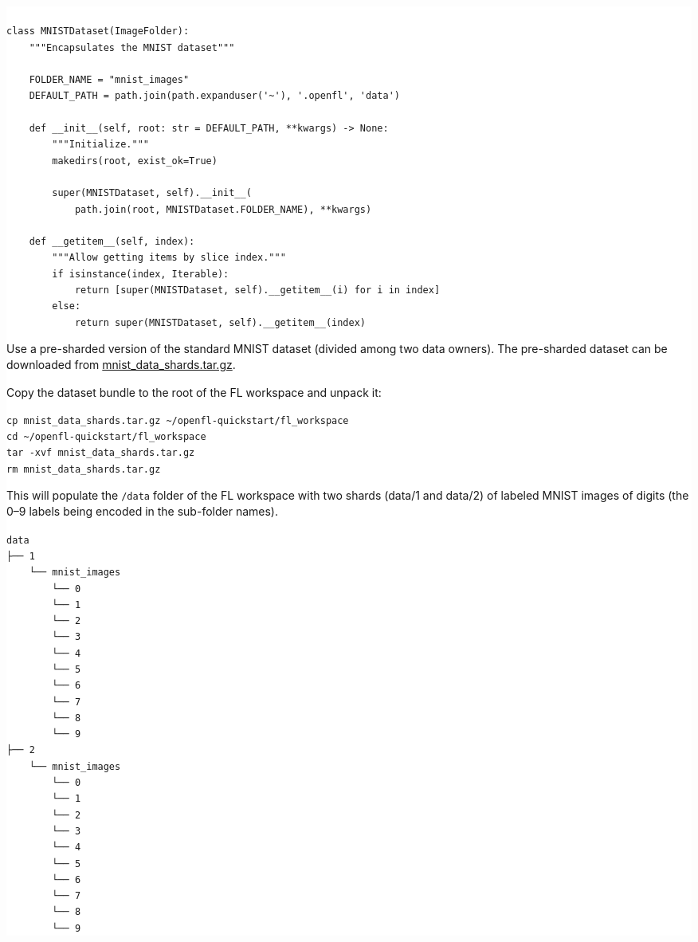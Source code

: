```

class MNISTDataset(ImageFolder):
    """Encapsulates the MNIST dataset"""

    FOLDER_NAME = "mnist_images"
    DEFAULT_PATH = path.join(path.expanduser('~'), '.openfl', 'data')

    def __init__(self, root: str = DEFAULT_PATH, **kwargs) -> None:
        """Initialize."""
        makedirs(root, exist_ok=True)

        super(MNISTDataset, self).__init__(
            path.join(root, MNISTDataset.FOLDER_NAME), **kwargs)

    def __getitem__(self, index):
        """Allow getting items by slice index."""
        if isinstance(index, Iterable):
            return [super(MNISTDataset, self).__getitem__(i) for i in index]
        else:
            return super(MNISTDataset, self).__getitem__(index)
```
Use a pre-sharded version of the standard MNIST dataset (divided among two data owners). The pre-sharded dataset can be downloaded from [mnist_data_shards.tar.gz](https://github.com/securefederatedai/openfl-contrib/blob/main/openfl_contrib_tutorials/ml_to_fl/federated/mnist_data_shards.tar.gz). 

Copy the dataset bundle to the root of the FL workspace and unpack it:
```
cp mnist_data_shards.tar.gz ~/openfl-quickstart/fl_workspace
cd ~/openfl-quickstart/fl_workspace
tar -xvf mnist_data_shards.tar.gz
rm mnist_data_shards.tar.gz
```
This will populate the ```/data``` folder of the FL workspace with two shards (data/1 and data/2) of labeled MNIST images of digits (the 0–9 labels being encoded in the sub-folder names). 
```
data
├── 1
    └── mnist_images
        └── 0
        └── 1
        └── 2
        └── 3
        └── 4
        └── 5
        └── 6
        └── 7
        └── 8
        └── 9
├── 2
    └── mnist_images
        └── 0
        └── 1
        └── 2
        └── 3
        └── 4
        └── 5
        └── 6
        └── 7
        └── 8
        └── 9
```
